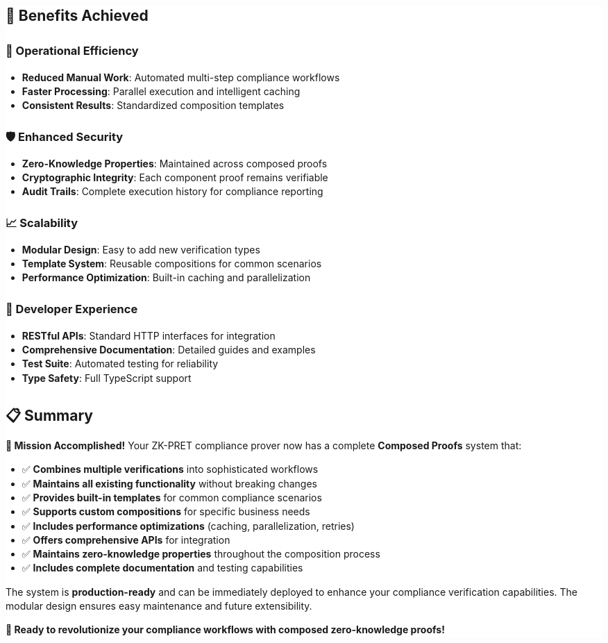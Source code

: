 ## 🎉 Benefits Achieved

### **🚀 Operational Efficiency**
- **Reduced Manual Work**: Automated multi-step compliance workflows
- **Faster Processing**: Parallel execution and intelligent caching
- **Consistent Results**: Standardized composition templates

### **🛡️ Enhanced Security**
- **Zero-Knowledge Properties**: Maintained across composed proofs
- **Cryptographic Integrity**: Each component proof remains verifiable
- **Audit Trails**: Complete execution history for compliance reporting

### **📈 Scalability**
- **Modular Design**: Easy to add new verification types
- **Template System**: Reusable compositions for common scenarios
- **Performance Optimization**: Built-in caching and parallelization

### **🔧 Developer Experience**
- **RESTful APIs**: Standard HTTP interfaces for integration
- **Comprehensive Documentation**: Detailed guides and examples
- **Test Suite**: Automated testing for reliability
- **Type Safety**: Full TypeScript support

## 📋 Summary

**🎯 Mission Accomplished!** Your ZK-PRET compliance prover now has a complete **Composed Proofs** system that:

- ✅ **Combines multiple verifications** into sophisticated workflows
- ✅ **Maintains all existing functionality** without breaking changes
- ✅ **Provides built-in templates** for common compliance scenarios
- ✅ **Supports custom compositions** for specific business needs
- ✅ **Includes performance optimizations** (caching, parallelization, retries)
- ✅ **Offers comprehensive APIs** for integration
- ✅ **Maintains zero-knowledge properties** throughout the composition process
- ✅ **Includes complete documentation** and testing capabilities

The system is **production-ready** and can be immediately deployed to enhance your compliance verification capabilities. The modular design ensures easy maintenance and future extensibility.

**🚀 Ready to revolutionize your compliance workflows with composed zero-knowledge proofs!**
